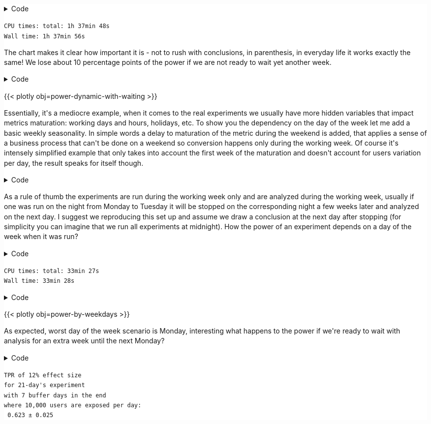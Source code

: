 <details><summary>Code</summary></details>
<script type="application/vnd.jupyter.widget-view+json">
{"model_id":"ca3184db00364f349af039725caa487d","version_major":2,"version_minor":0,"quarto_mimetype":"application/vnd.jupyter.widget-view+json"}
</script>

    CPU times: total: 1h 37min 48s
    Wall time: 1h 37min 56s

The chart makes it clear how important it is - not to rush with conclusions, in parenthesis, in everyday life it works exactly the same!
We lose about 10 percentage points of the power if we are not ready to wait yet another week.

<details><summary>Code</summary></details>

{{< plotly obj=power-dynamic-with-waiting >}}

Essentially, it's a mediocre example, when it comes to the real experiments we usually have more hidden variables that impact metrics maturation: working days and hours, holidays, etc.
To show you the dependency on the day of the week let me add a basic weekly seasonality.
In simple words a delay to maturation of the metric during the weekend is added, that applies a sense of a business process that can't be done on a weekend so conversion happens only during the working week.
Of course it's intensely simplified example that only takes into account the first week of the maturation and doesn't account for users variation per day, the result speaks for itself though.

<details><summary>Code</summary></details>

As a rule of thumb the experiments are run during the working week only and are analyzed during the working week, usually if one was run on the night from Monday to Tuesday it will be stopped on the corresponding night a few weeks later and analyzed on the next day.
I suggest we reproducing this set up and assume we draw a conclusion at the next day after stopping (for simplicity you can imagine that we run all experiments at midnight).
How the power of an experiment depends on a day of the week when it was run?

<details><summary>Code</summary></details>
<script type="application/vnd.jupyter.widget-view+json">
{"model_id":"cddeaf2b36f248c1b0de1734f70ed54d","version_major":2,"version_minor":0,"quarto_mimetype":"application/vnd.jupyter.widget-view+json"}
</script>

    CPU times: total: 33min 27s
    Wall time: 33min 28s

<details><summary>Code</summary></details>

{{< plotly obj=power-by-weekdays >}}

As expected, worst day of the week scenario is Monday, interesting what happens to the power if we're ready to wait with analysis for an extra week until the next Monday?

<details><summary>Code</summary></details>

    TPR of 12% effect size 
    for 21-day's experiment
    with 7 buffer days in the end
    where 10,000 users are exposed per day:
     0.623 ± 0.025
